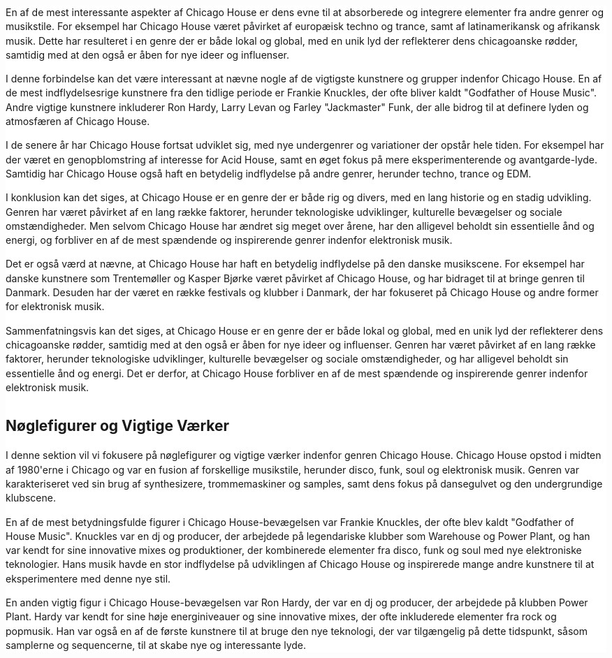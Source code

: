 En af de mest interessante aspekter af Chicago House er dens evne til at absorberede og integrere elementer fra andre genrer og musikstile. For eksempel har Chicago House været påvirket af europæisk techno og trance, samt af latinamerikansk og afrikansk musik. Dette har resulteret i en genre der er både lokal og global, med en unik lyd der reflekterer dens chicagoanske rødder, samtidig med at den også er åben for nye ideer og influenser.

I denne forbindelse kan det være interessant at nævne nogle af de vigtigste kunstnere og grupper indenfor Chicago House. En af de mest indflydelsesrige kunstnere fra den tidlige periode er Frankie Knuckles, der ofte bliver kaldt "Godfather of House Music". Andre vigtige kunstnere inkluderer Ron Hardy, Larry Levan og Farley "Jackmaster" Funk, der alle bidrog til at definere lyden og atmosfæren af Chicago House.

I de senere år har Chicago House fortsat udviklet sig, med nye undergenrer og variationer der opstår hele tiden. For eksempel har der været en genopblomstring af interesse for Acid House, samt en øget fokus på mere eksperimenterende og avantgarde-lyde. Samtidig har Chicago House også haft en betydelig indflydelse på andre genrer, herunder techno, trance og EDM.

I konklusion kan det siges, at Chicago House er en genre der er både rig og divers, med en lang historie og en stadig udvikling. Genren har været påvirket af en lang række faktorer, herunder teknologiske udviklinger, kulturelle bevægelser og sociale omstændigheder. Men selvom Chicago House har ændret sig meget over årene, har den alligevel beholdt sin essentielle ånd og energi, og forbliver en af de mest spændende og inspirerende genrer indenfor elektronisk musik.

Det er også værd at nævne, at Chicago House har haft en betydelig indflydelse på den danske musikscene. For eksempel har danske kunstnere som Trentemøller og Kasper Bjørke været påvirket af Chicago House, og har bidraget til at bringe genren til Danmark. Desuden har der været en række festivals og klubber i Danmark, der har fokuseret på Chicago House og andre former for elektronisk musik.

Sammenfatningsvis kan det siges, at Chicago House er en genre der er både lokal og global, med en unik lyd der reflekterer dens chicagoanske rødder, samtidig med at den også er åben for nye ideer og influenser. Genren har været påvirket af en lang række faktorer, herunder teknologiske udviklinger, kulturelle bevægelser og sociale omstændigheder, og har alligevel beholdt sin essentielle ånd og energi. Det er derfor, at Chicago House forbliver en af de mest spændende og inspirerende genrer indenfor elektronisk musik.

## Nøglefigurer og Vigtige Værker

I denne sektion vil vi fokusere på nøglefigurer og vigtige værker indenfor genren Chicago House. Chicago House opstod i midten af 1980'erne i Chicago og var en fusion af forskellige musikstile, herunder disco, funk, soul og elektronisk musik. Genren var karakteriseret ved sin brug af synthesizere, trommemaskiner og samples, samt dens fokus på dansegulvet og den undergrundige klubscene.

En af de mest betydningsfulde figurer i Chicago House-bevægelsen var Frankie Knuckles, der ofte blev kaldt "Godfather of House Music". Knuckles var en dj og producer, der arbejdede på legendariske klubber som Warehouse og Power Plant, og han var kendt for sine innovative mixes og produktioner, der kombinerede elementer fra disco, funk og soul med nye elektroniske teknologier. Hans musik havde en stor indflydelse på udviklingen af Chicago House og inspirerede mange andre kunstnere til at eksperimentere med denne nye stil.

En anden vigtig figur i Chicago House-bevægelsen var Ron Hardy, der var en dj og producer, der arbejdede på klubben Power Plant. Hardy var kendt for sine høje energiniveauer og sine innovative mixes, der ofte inkluderede elementer fra rock og popmusik. Han var også en af de første kunstnere til at bruge den nye teknologi, der var tilgængelig på dette tidspunkt, såsom samplerne og sequencerne, til at skabe nye og interessante lyde.
